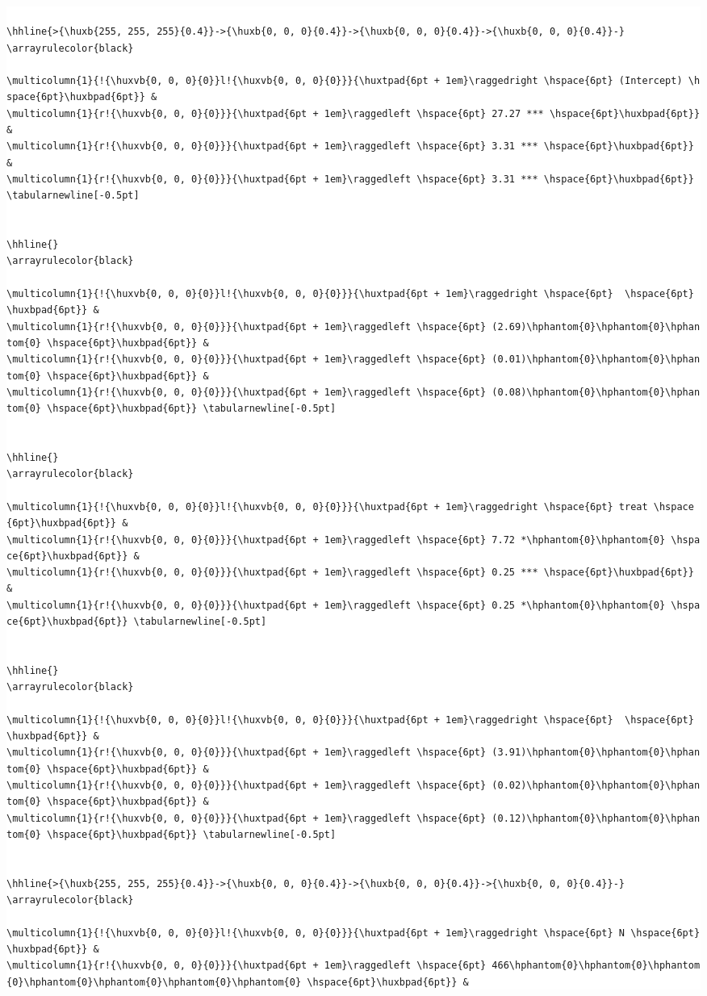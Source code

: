 ```{=latex}

\hhline{>{\huxb{255, 255, 255}{0.4}}->{\huxb{0, 0, 0}{0.4}}->{\huxb{0, 0, 0}{0.4}}->{\huxb{0, 0, 0}{0.4}}-}
\arrayrulecolor{black}

\multicolumn{1}{!{\huxvb{0, 0, 0}{0}}l!{\huxvb{0, 0, 0}{0}}}{\huxtpad{6pt + 1em}\raggedright \hspace{6pt} (Intercept) \hspace{6pt}\huxbpad{6pt}} &
\multicolumn{1}{r!{\huxvb{0, 0, 0}{0}}}{\huxtpad{6pt + 1em}\raggedleft \hspace{6pt} 27.27 *** \hspace{6pt}\huxbpad{6pt}} &
\multicolumn{1}{r!{\huxvb{0, 0, 0}{0}}}{\huxtpad{6pt + 1em}\raggedleft \hspace{6pt} 3.31 *** \hspace{6pt}\huxbpad{6pt}} &
\multicolumn{1}{r!{\huxvb{0, 0, 0}{0}}}{\huxtpad{6pt + 1em}\raggedleft \hspace{6pt} 3.31 *** \hspace{6pt}\huxbpad{6pt}} \tabularnewline[-0.5pt]


\hhline{}
\arrayrulecolor{black}

\multicolumn{1}{!{\huxvb{0, 0, 0}{0}}l!{\huxvb{0, 0, 0}{0}}}{\huxtpad{6pt + 1em}\raggedright \hspace{6pt}  \hspace{6pt}\huxbpad{6pt}} &
\multicolumn{1}{r!{\huxvb{0, 0, 0}{0}}}{\huxtpad{6pt + 1em}\raggedleft \hspace{6pt} (2.69)\hphantom{0}\hphantom{0}\hphantom{0} \hspace{6pt}\huxbpad{6pt}} &
\multicolumn{1}{r!{\huxvb{0, 0, 0}{0}}}{\huxtpad{6pt + 1em}\raggedleft \hspace{6pt} (0.01)\hphantom{0}\hphantom{0}\hphantom{0} \hspace{6pt}\huxbpad{6pt}} &
\multicolumn{1}{r!{\huxvb{0, 0, 0}{0}}}{\huxtpad{6pt + 1em}\raggedleft \hspace{6pt} (0.08)\hphantom{0}\hphantom{0}\hphantom{0} \hspace{6pt}\huxbpad{6pt}} \tabularnewline[-0.5pt]


\hhline{}
\arrayrulecolor{black}

\multicolumn{1}{!{\huxvb{0, 0, 0}{0}}l!{\huxvb{0, 0, 0}{0}}}{\huxtpad{6pt + 1em}\raggedright \hspace{6pt} treat \hspace{6pt}\huxbpad{6pt}} &
\multicolumn{1}{r!{\huxvb{0, 0, 0}{0}}}{\huxtpad{6pt + 1em}\raggedleft \hspace{6pt} 7.72 *\hphantom{0}\hphantom{0} \hspace{6pt}\huxbpad{6pt}} &
\multicolumn{1}{r!{\huxvb{0, 0, 0}{0}}}{\huxtpad{6pt + 1em}\raggedleft \hspace{6pt} 0.25 *** \hspace{6pt}\huxbpad{6pt}} &
\multicolumn{1}{r!{\huxvb{0, 0, 0}{0}}}{\huxtpad{6pt + 1em}\raggedleft \hspace{6pt} 0.25 *\hphantom{0}\hphantom{0} \hspace{6pt}\huxbpad{6pt}} \tabularnewline[-0.5pt]


\hhline{}
\arrayrulecolor{black}

\multicolumn{1}{!{\huxvb{0, 0, 0}{0}}l!{\huxvb{0, 0, 0}{0}}}{\huxtpad{6pt + 1em}\raggedright \hspace{6pt}  \hspace{6pt}\huxbpad{6pt}} &
\multicolumn{1}{r!{\huxvb{0, 0, 0}{0}}}{\huxtpad{6pt + 1em}\raggedleft \hspace{6pt} (3.91)\hphantom{0}\hphantom{0}\hphantom{0} \hspace{6pt}\huxbpad{6pt}} &
\multicolumn{1}{r!{\huxvb{0, 0, 0}{0}}}{\huxtpad{6pt + 1em}\raggedleft \hspace{6pt} (0.02)\hphantom{0}\hphantom{0}\hphantom{0} \hspace{6pt}\huxbpad{6pt}} &
\multicolumn{1}{r!{\huxvb{0, 0, 0}{0}}}{\huxtpad{6pt + 1em}\raggedleft \hspace{6pt} (0.12)\hphantom{0}\hphantom{0}\hphantom{0} \hspace{6pt}\huxbpad{6pt}} \tabularnewline[-0.5pt]


\hhline{>{\huxb{255, 255, 255}{0.4}}->{\huxb{0, 0, 0}{0.4}}->{\huxb{0, 0, 0}{0.4}}->{\huxb{0, 0, 0}{0.4}}-}
\arrayrulecolor{black}

\multicolumn{1}{!{\huxvb{0, 0, 0}{0}}l!{\huxvb{0, 0, 0}{0}}}{\huxtpad{6pt + 1em}\raggedright \hspace{6pt} N \hspace{6pt}\huxbpad{6pt}} &
\multicolumn{1}{r!{\huxvb{0, 0, 0}{0}}}{\huxtpad{6pt + 1em}\raggedleft \hspace{6pt} 466\hphantom{0}\hphantom{0}\hphantom{0}\hphantom{0}\hphantom{0}\hphantom{0}\hphantom{0} \hspace{6pt}\huxbpad{6pt}} &
```